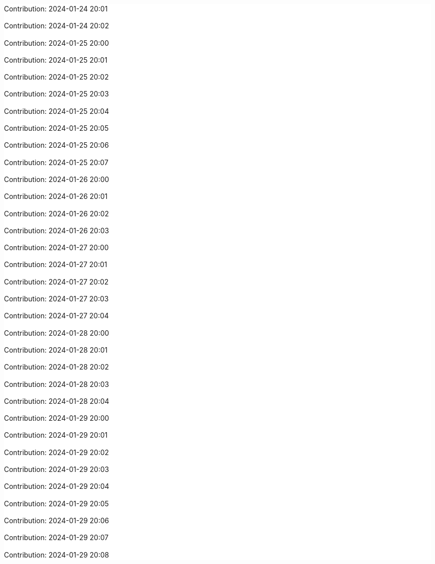 Contribution: 2024-01-24 20:01

Contribution: 2024-01-24 20:02

Contribution: 2024-01-25 20:00

Contribution: 2024-01-25 20:01

Contribution: 2024-01-25 20:02

Contribution: 2024-01-25 20:03

Contribution: 2024-01-25 20:04

Contribution: 2024-01-25 20:05

Contribution: 2024-01-25 20:06

Contribution: 2024-01-25 20:07

Contribution: 2024-01-26 20:00

Contribution: 2024-01-26 20:01

Contribution: 2024-01-26 20:02

Contribution: 2024-01-26 20:03

Contribution: 2024-01-27 20:00

Contribution: 2024-01-27 20:01

Contribution: 2024-01-27 20:02

Contribution: 2024-01-27 20:03

Contribution: 2024-01-27 20:04

Contribution: 2024-01-28 20:00

Contribution: 2024-01-28 20:01

Contribution: 2024-01-28 20:02

Contribution: 2024-01-28 20:03

Contribution: 2024-01-28 20:04

Contribution: 2024-01-29 20:00

Contribution: 2024-01-29 20:01

Contribution: 2024-01-29 20:02

Contribution: 2024-01-29 20:03

Contribution: 2024-01-29 20:04

Contribution: 2024-01-29 20:05

Contribution: 2024-01-29 20:06

Contribution: 2024-01-29 20:07

Contribution: 2024-01-29 20:08
